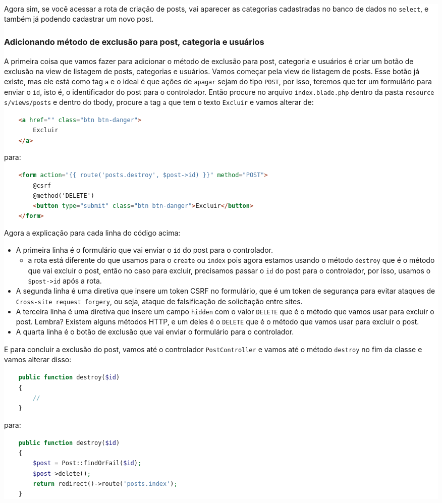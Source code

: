 Agora sim, se você acessar a rota de criação de posts, vai aparecer as categorias cadastradas no banco de dados no `select`, e também já podendo cadastrar um novo post.


### Adicionando método de exclusão para post, categoria e usuários

A primeira coisa que vamos fazer para adicionar o método de exclusão para post, categoria e usuários é criar um botão de exclusão na view de listagem de posts, categorias e usuários. Vamos começar pela view de listagem de posts. Esse botão já existe, mas ele está como tag `a` e o ideal é que ações de `apagar` sejam do tipo `POST`, por isso, teremos que ter um formulário para enviar o `id`, isto é, o identificador do post para o controlador. Então procure no arquivo `index.blade.php` dentro da pasta `resources/views/posts` e dentro do tbody, procure a tag `a` que tem o texto `Excluir` e vamos alterar de:

```html
	<a href="" class="btn btn-danger">
		Excluir
	</a>
```
para:

```html
	<form action="{{ route('posts.destroy', $post->id) }}" method="POST">
		@csrf
		@method('DELETE')
		<button type="submit" class="btn btn-danger">Excluir</button>
	</form>
```
Agora a explicação para cada linha do código acima:
- A primeira linha é o formulário que vai enviar o `id` do post para o controlador.
	- a rota está diferente do que usamos para o `create` ou `index` pois agora estamos usando o método `destroy` que é o método que vai excluir o post, então no caso para excluir, precisamos passar o `id` do post para o controlador, por isso, usamos o `$post->id` após a rota.
- A segunda linha é uma diretiva que insere um token CSRF no formulário, que é um token de segurança para evitar ataques de `Cross-site request forgery`, ou seja, ataque de falsificação de solicitação entre sites.
- A terceira linha é uma diretiva que insere um campo `hidden` com o valor `DELETE` que é o método que vamos usar para excluir o post. Lembra? Existem alguns métodos HTTP, e um deles é o `DELETE` que é o método que vamos usar para excluir o post.
- A quarta linha é o botão de exclusão que vai enviar o formulário para o controlador.

E para concluir a exclusão do post, vamos até o controlador `PostController` e vamos até o método `destroy` no fim da classe e vamos alterar disso:

```php
	public function destroy($id)
	{
		//
	}
```

para:

```php
	public function destroy($id)
	{
		$post = Post::findOrFail($id);
		$post->delete();
		return redirect()->route('posts.index');
	}
```
